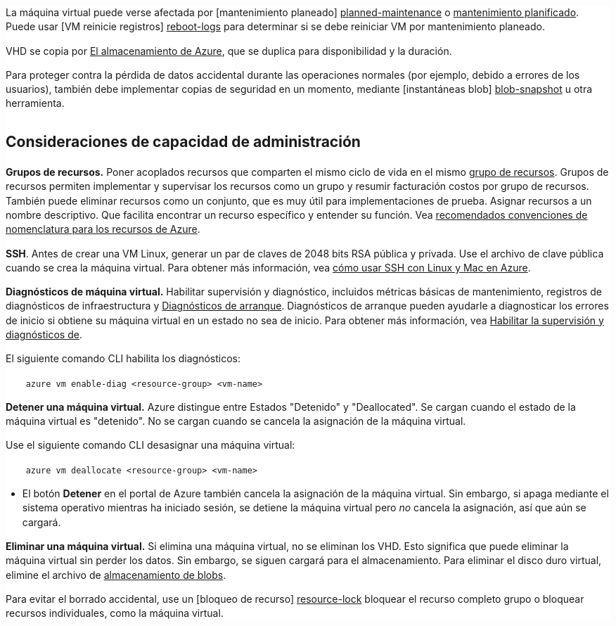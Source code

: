 La máquina virtual puede verse afectada por [mantenimiento planeado] [ planned-maintenance] o [mantenimiento planificado][manage-vm-availability]. Puede usar [VM reinicie registros] [ reboot-logs] para determinar si se debe reiniciar VM por mantenimiento planeado.

VHD se copia por [El almacenamiento de Azure][azure-storage], que se duplica para disponibilidad y la duración.

Para proteger contra la pérdida de datos accidental durante las operaciones normales (por ejemplo, debido a errores de los usuarios), también debe implementar copias de seguridad en un momento, mediante [instantáneas blob] [ blob-snapshot] u otra herramienta.

## <a name="manageability-considerations"></a>Consideraciones de capacidad de administración

**Grupos de recursos.** Poner acoplados recursos que comparten el mismo ciclo de vida en el mismo [grupo de recursos][resource-manager-overview]. Grupos de recursos permiten implementar y supervisar los recursos como un grupo y resumir facturación costos por grupo de recursos. También puede eliminar recursos como un conjunto, que es muy útil para implementaciones de prueba. Asignar recursos a un nombre descriptivo. Que facilita encontrar un recurso específico y entender su función. Vea [recomendados convenciones de nomenclatura para los recursos de Azure][naming conventions].

**SSH**. Antes de crear una VM Linux, generar un par de claves de 2048 bits RSA pública y privada. Use el archivo de clave pública cuando se crea la máquina virtual. Para obtener más información, vea [cómo usar SSH con Linux y Mac en Azure][ssh-linux].

**Diagnósticos de máquina virtual.** Habilitar supervisión y diagnóstico, incluidos métricas básicas de mantenimiento, registros de diagnósticos de infraestructura y [Diagnósticos de arranque][boot-diagnostics]. Diagnósticos de arranque pueden ayudarle a diagnosticar los errores de inicio si obtiene su máquina virtual en un estado no sea de inicio. Para obtener más información, vea [Habilitar la supervisión y diagnósticos de][enable-monitoring].  

El siguiente comando CLI habilita los diagnósticos:

```
    azure vm enable-diag <resource-group> <vm-name>
```

**Detener una máquina virtual.** Azure distingue entre Estados "Detenido" y "Deallocated". Se cargan cuando el estado de la máquina virtual es "detenido". No se cargan cuando se cancela la asignación de la máquina virtual.

Use el siguiente comando CLI desasignar una máquina virtual:

```
    azure vm deallocate <resource-group> <vm-name>
```

- El botón **Detener** en el portal de Azure también cancela la asignación de la máquina virtual. Sin embargo, si apaga mediante el sistema operativo mientras ha iniciado sesión, se detiene la máquina virtual pero _no_ cancela la asignación, así que aún se cargará.

**Eliminar una máquina virtual.** Si elimina una máquina virtual, no se eliminan los VHD. Esto significa que puede eliminar la máquina virtual sin perder los datos. Sin embargo, se siguen cargará para el almacenamiento. Para eliminar el disco duro virtual, elimine el archivo de [almacenamiento de blobs][blob-storage].

Para evitar el borrado accidental, use un [bloqueo de recurso] [ resource-lock] bloquear el recurso completo grupo o bloquear recursos individuales, como la máquina virtual. 


[audit-logs]: https://azure.microsoft.com/en-us/blog/analyze-azure-audit-logs-in-powerbi-more/
[availability-set]: ../articles/virtual-machines/virtual-machines-windows-create-availability-set.md
[azure-cli]: ../articles/virtual-machines-command-line-tools.md
[azure-linux]: ../articles/virtual-machines/virtual-machines-linux-azure-overview.md
[azure-storage]: ../articles/storage/storage-introduction.md
[blob-snapshot]: ../articles/storage/storage-blob-snapshots.md
[blob-storage]: ../articles/storage/storage-introduction.md
[boot-diagnostics]: https://azure.microsoft.com/en-us/blog/boot-diagnostics-for-virtual-machines-v2/
[cname-record]: https://en.wikipedia.org/wiki/CNAME_record
[data-disk]: ../articles/virtual-machines/virtual-machines-linux-about-disks-vhds.md
[disk-encryption]: ../articles/security/azure-security-disk-encryption.md
[enable-monitoring]: ../articles/monitoring-and-diagnostics/insights-how-to-use-diagnostics.md
[fqdn]: ../articles/virtual-machines/virtual-machines-linux-portal-create-fqdn.md
[github-folder]: https://github.com/mspnp/reference-architectures/tree/master/guidance-compute-single-vm/
[iostat]: https://en.wikipedia.org/wiki/Iostat
[manage-vm-availability]: ../articles/virtual-machines/virtual-machines-linux-manage-availability.md
[multi-vm]: ../articles/guidance/guidance-compute-multi-vm.md
[naming conventions]: ../articles/guidance/guidance-naming-conventions.md
[nsg]: ../articles/virtual-network/virtual-networks-nsg.md
[nsg-default-rules]: ../articles/virtual-network/virtual-networks-nsg.md#default-rules
[OSPatching]: https://github.com/Azure/azure-linux-extensions/tree/master/OSPatching
[planned-maintenance]: ../articles/virtual-machines/virtual-machines-linux-planned-maintenance.md
[premium-storage]: ../articles/storage/storage-premium-storage.md
[rbac]: ../articles/active-directory/role-based-access-control-what-is.md
[rbac-roles]: ../articles/active-directory/role-based-access-built-in-roles.md
[rbac-devtest]: ../articles/active-directory/role-based-access-built-in-roles.md#devtest-lab-user
[rbac-network]: ../articles/active-directory/role-based-access-built-in-roles.md#network-contributor
[reboot-logs]: https://azure.microsoft.com/en-us/blog/viewing-vm-reboot-logs/
[Resize-VHD]: https://technet.microsoft.com/en-us/library/hh848535.aspx
[Resize virtual machines]: https://azure.microsoft.com/en-us/blog/resize-virtual-machines/
[resource-lock]: ../articles/resource-group-lock-resources.md
[resource-manager-overview]: ../articles/azure-resource-manager/resource-group-overview.md
[select-vm-image]: ../articles/virtual-machines/virtual-machines-linux-cli-ps-findimage.md
[services-by-region]: https://azure.microsoft.com/en-us/regions/#services
[ssh-linux]: ../articles/virtual-machines/virtual-machines-linux-mac-create-ssh-keys.md
[static-ip]: ../articles/virtual-network/virtual-networks-reserved-public-ip.md
[storage-price]: https://azure.microsoft.com/pricing/details/storage/
[virtual-machine-sizes]: ../articles/virtual-machines/virtual-machines-linux-sizes.md
[visio-download]: http://download.microsoft.com/download/1/5/6/1569703C-0A82-4A9C-8334-F13D0DF2F472/RAs.vsdx
[vm-disk-limits]: ../articles/azure-subscription-service-limits.md#virtual-machine-disk-limits
[vm-resize]: ../articles/virtual-machines/virtual-machines-linux-change-vm-size.md
[vm-sla]: https://azure.microsoft.com/en-us/support/legal/sla/virtual-machines/v1_0/
[readme]: https://github.com/mspnp/reference-architectures/blob/master/guidance-compute-single-vm
[components]: #Solution-components
[blocks]: https://github.com/mspnp/template-building-blocks
[0]: ./media/guidance-blueprints/compute-single-vm.png "Una sola arquitectura de Linux VM en Azure"